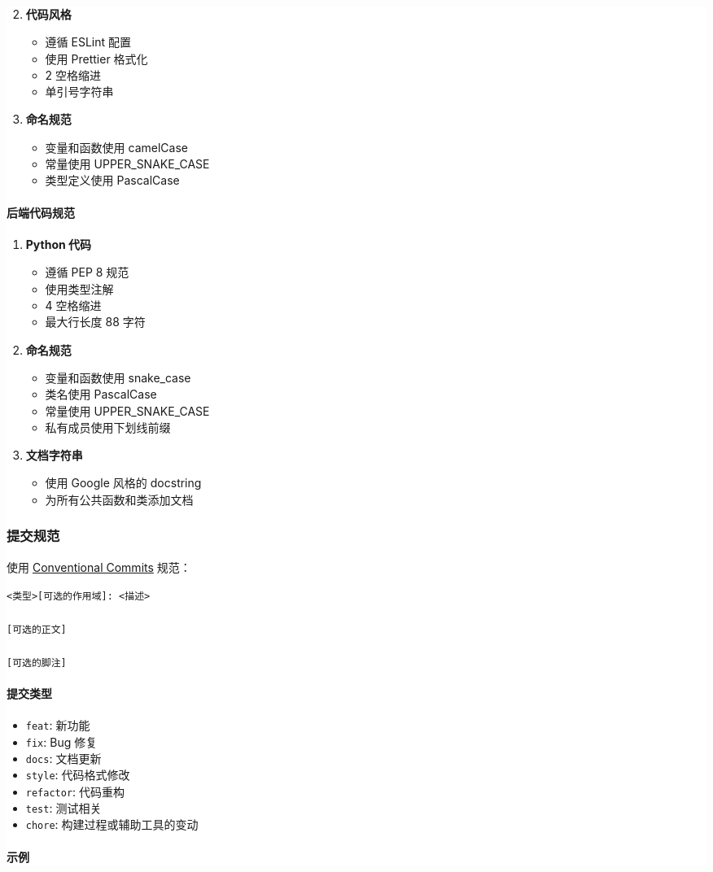 2. **代码风格**

   - 遵循 ESLint 配置
   - 使用 Prettier 格式化
   - 2 空格缩进
   - 单引号字符串

3. **命名规范**
   - 变量和函数使用 camelCase
   - 常量使用 UPPER_SNAKE_CASE
   - 类型定义使用 PascalCase

#### 后端代码规范

1. **Python 代码**

   - 遵循 PEP 8 规范
   - 使用类型注解
   - 4 空格缩进
   - 最大行长度 88 字符

2. **命名规范**

   - 变量和函数使用 snake_case
   - 类名使用 PascalCase
   - 常量使用 UPPER_SNAKE_CASE
   - 私有成员使用下划线前缀

3. **文档字符串**
   - 使用 Google 风格的 docstring
   - 为所有公共函数和类添加文档

### 提交规范

使用 [Conventional Commits](https://www.conventionalcommits.org/) 规范：

```
<类型>[可选的作用域]: <描述>

[可选的正文]

[可选的脚注]
```

#### 提交类型

- `feat`: 新功能
- `fix`: Bug 修复
- `docs`: 文档更新
- `style`: 代码格式修改
- `refactor`: 代码重构
- `test`: 测试相关
- `chore`: 构建过程或辅助工具的变动

#### 示例
